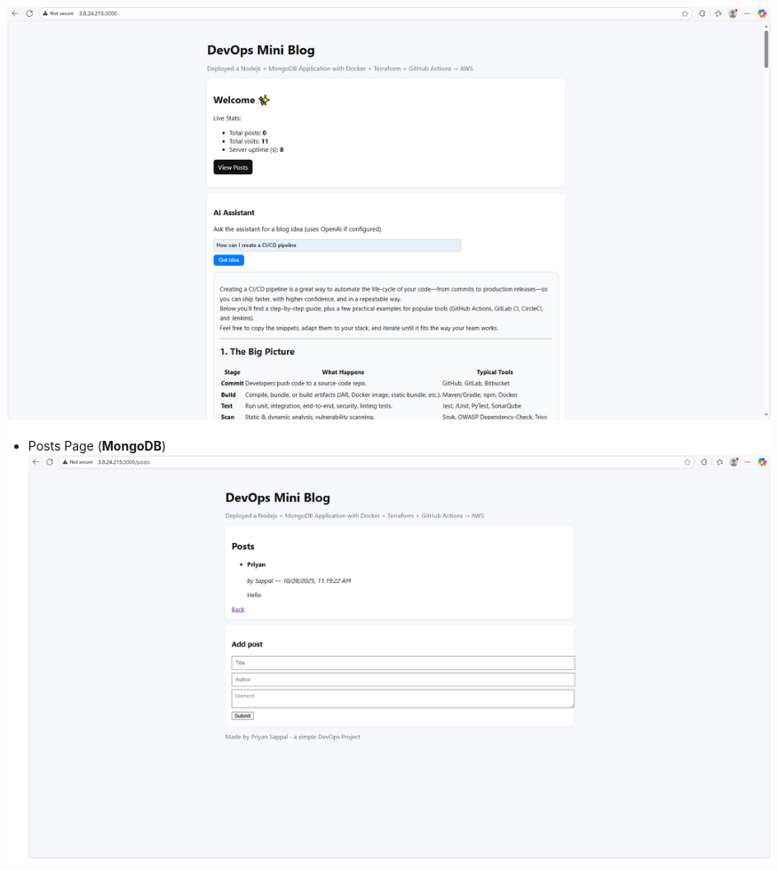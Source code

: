 ![Frontend EC2 AI assistant](images/front-end-ec2-api.png)
- Posts Page (**MongoDB**)
![Posts Page](images/posts-page-ec2.png)
